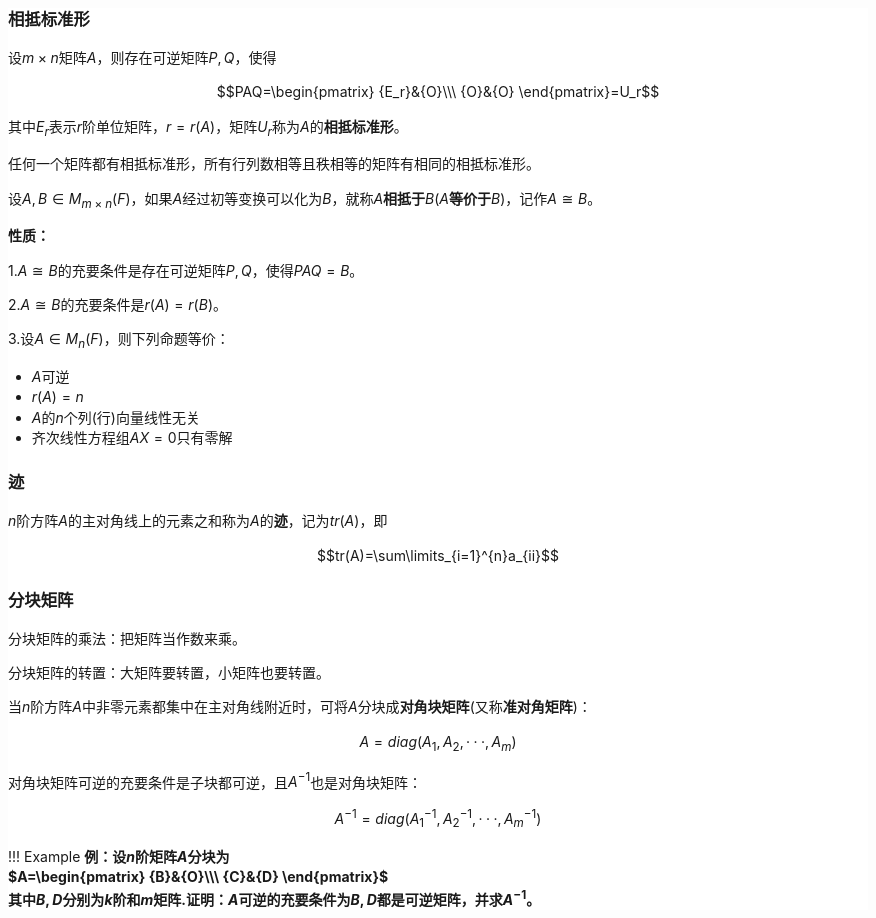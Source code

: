 ### 相抵标准形

设$m\times n$矩阵$A$，则存在可逆矩阵$P,Q$，使得

$$PAQ=\begin{pmatrix}
{E_r}&{O}\\\
{O}&{O}    
\end{pmatrix}=U_r$$

其中$E_r$表示$r$阶单位矩阵，$r=r(A)$，矩阵$U_r$称为$A$的**相抵标准形**。

任何一个矩阵都有相抵标准形，所有行列数相等且秩相等的矩阵有相同的相抵标准形。

设$A,B\in M_{m×n}(F)$，如果$A$经过初等变换可以化为$B$，就称$A$**相抵于**$B$($A$**等价于**$B$)，记作$A\cong B$。

**性质：**

1.$A\cong B$的充要条件是存在可逆矩阵$P,Q$，使得$PAQ=B$。

2.$A\cong B$的充要条件是$r(A)=r(B)$。

3.设$A\in M_n(F)$，则下列命题等价：

* $A$可逆
* $r(A)=n$
* $A$的$n$个列(行)向量线性无关
* 齐次线性方程组$AX=0$只有零解

### 迹

$n$阶方阵$A$的主对角线上的元素之和称为$A$的**迹**，记为$tr(A)$，即

$$tr(A)=\sum\limits_{i=1}^{n}a_{ii}$$

### 分块矩阵

分块矩阵的乘法：把矩阵当作数来乘。

分块矩阵的转置：大矩阵要转置，小矩阵也要转置。

当$n$阶方阵$A$中非零元素都集中在主对角线附近时，可将$A$分块成**对角块矩阵**(又称**准对角矩阵**)：

$$A=diag(A_1,A_2,···,A_m)$$

对角块矩阵可逆的充要条件是子块都可逆，且$A^{-1}$也是对角块矩阵：

$$A^{-1}=diag(A_1^{-1},A_2^{-1},···,A_m^{-1})$$

!!! Example
    **例：设$n$阶矩阵$A$分块为  
    $A=\begin{pmatrix}  
    {B}&{O}\\\  
    {C}&{D}     
    \end{pmatrix}$  
    其中$B,D$分别为$k$阶和$m$矩阵.证明：$A$可逆的充要条件为$B,D$都是可逆矩阵，并求$A^{-1}$。**
